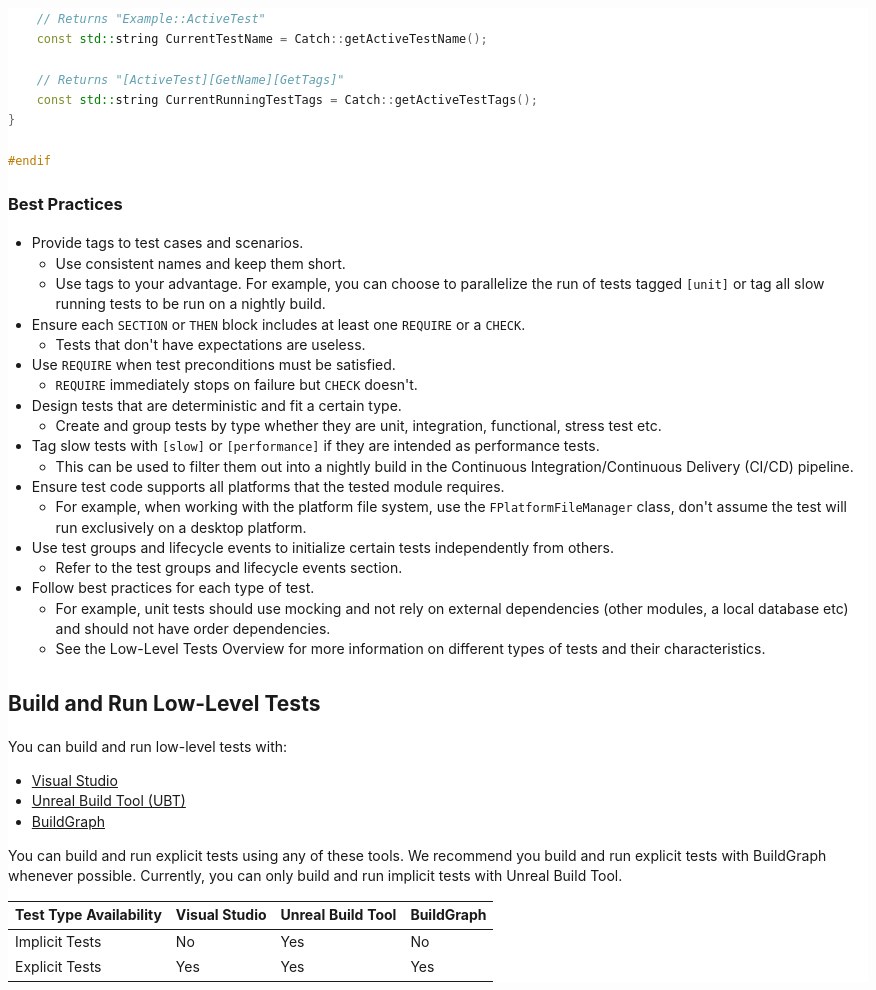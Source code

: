 ```cpp
    // Returns "Example::ActiveTest"
	const std::string CurrentTestName = Catch::getActiveTestName();

	// Returns "[ActiveTest][GetName][GetTags]"
	const std::string CurrentRunningTestTags = Catch::getActiveTestTags();
}

#endif
```

### Best Practices

* Provide tags to test cases and scenarios.
    * Use consistent names and keep them short.
	* Use tags to your advantage. For example, you can choose to parallelize the run of tests tagged `[unit]` or tag all slow running tests to be run on a nightly build.
* Ensure each `SECTION` or `THEN` block includes at least one `REQUIRE` or a `CHECK`.
    * Tests that don't have expectations are useless.
* Use `REQUIRE` when test preconditions must be satisfied.
    * `REQUIRE` immediately stops on failure but `CHECK` doesn't.
* Design tests that are deterministic and fit a certain type.
    * Create and group tests by type whether they are unit, integration, functional, stress test etc.
* Tag slow tests with `[slow]` or `[performance]` if they are intended as performance tests.
    * This can be used to filter them out into a nightly build in the Continuous Integration/Continuous Delivery (CI/CD) pipeline.
* Ensure test code supports all platforms that the tested module requires.
    * For example, when working with the platform file system, use the `FPlatformFileManager` class, don't assume the test will run exclusively on a desktop platform.
* Use test groups and lifecycle events to initialize certain tests independently from others.
    * Refer to the test groups and lifecycle events section.
* Follow best practices for each type of test.
    * For example, unit tests should use mocking and not rely on external dependencies (other modules, a local database etc) and should not have order dependencies.
    * See the Low-Level Tests Overview for more information on different types of tests and their characteristics.

## Build and Run Low-Level Tests

You can build and run low-level tests with:
* [Visual Studio](#visual-studio)
* [Unreal Build Tool (UBT)](#unreal-build-tool)
* [BuildGraph](#buildgraph)

You can build and run explicit tests using any of these tools. We recommend you build and run explicit tests with BuildGraph whenever possible. Currently, you can only build and run implicit tests with Unreal Build Tool.

| Test Type Availability | Visual Studio | Unreal Build Tool | BuildGraph |
|------------------------|---------------|-------------------|------------|
| Implicit Tests         | No            | Yes               | No         |
| Explicit Tests         | Yes           | Yes               | Yes        |
